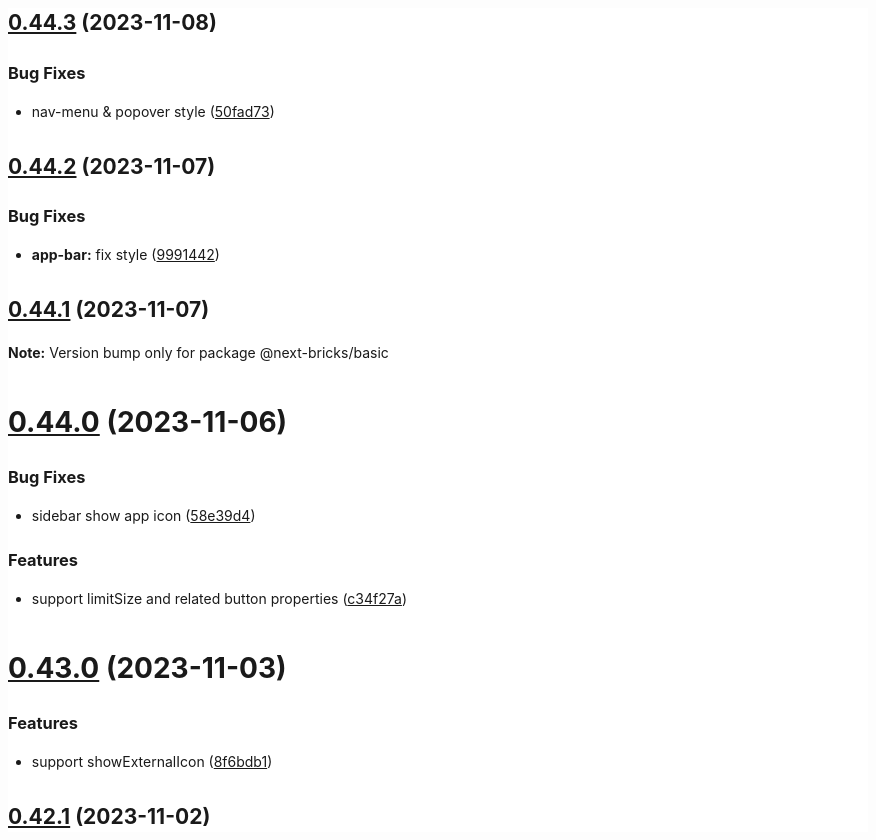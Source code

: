 ## [0.44.3](https://github.com/easyops-cn/next-bricks/compare/@next-bricks/basic@0.44.2...@next-bricks/basic@0.44.3) (2023-11-08)

### Bug Fixes

- nav-menu & popover style ([50fad73](https://github.com/easyops-cn/next-bricks/commit/50fad73034fe6494e6f21ebb4114dd1ebe42561e))

## [0.44.2](https://github.com/easyops-cn/next-bricks/compare/@next-bricks/basic@0.44.1...@next-bricks/basic@0.44.2) (2023-11-07)

### Bug Fixes

- **app-bar:** fix style ([9991442](https://github.com/easyops-cn/next-bricks/commit/9991442b4820c571f038ac23229a0bffec1f08d7))

## [0.44.1](https://github.com/easyops-cn/next-bricks/compare/@next-bricks/basic@0.44.0...@next-bricks/basic@0.44.1) (2023-11-07)

**Note:** Version bump only for package @next-bricks/basic

# [0.44.0](https://github.com/easyops-cn/next-bricks/compare/@next-bricks/basic@0.43.0...@next-bricks/basic@0.44.0) (2023-11-06)

### Bug Fixes

- sidebar show app icon ([58e39d4](https://github.com/easyops-cn/next-bricks/commit/58e39d43173fe91617e856fe9fa201d5cca84f2b))

### Features

- support limitSize and related button properties ([c34f27a](https://github.com/easyops-cn/next-bricks/commit/c34f27acbb99083460245af3a24a92c9b7f608b7))

# [0.43.0](https://github.com/easyops-cn/next-bricks/compare/@next-bricks/basic@0.42.1...@next-bricks/basic@0.43.0) (2023-11-03)

### Features

- support showExternalIcon ([8f6bdb1](https://github.com/easyops-cn/next-bricks/commit/8f6bdb1d469d139af8f6be3b370b74860a985e9b))

## [0.42.1](https://github.com/easyops-cn/next-bricks/compare/@next-bricks/basic@0.42.0...@next-bricks/basic@0.42.1) (2023-11-02)
